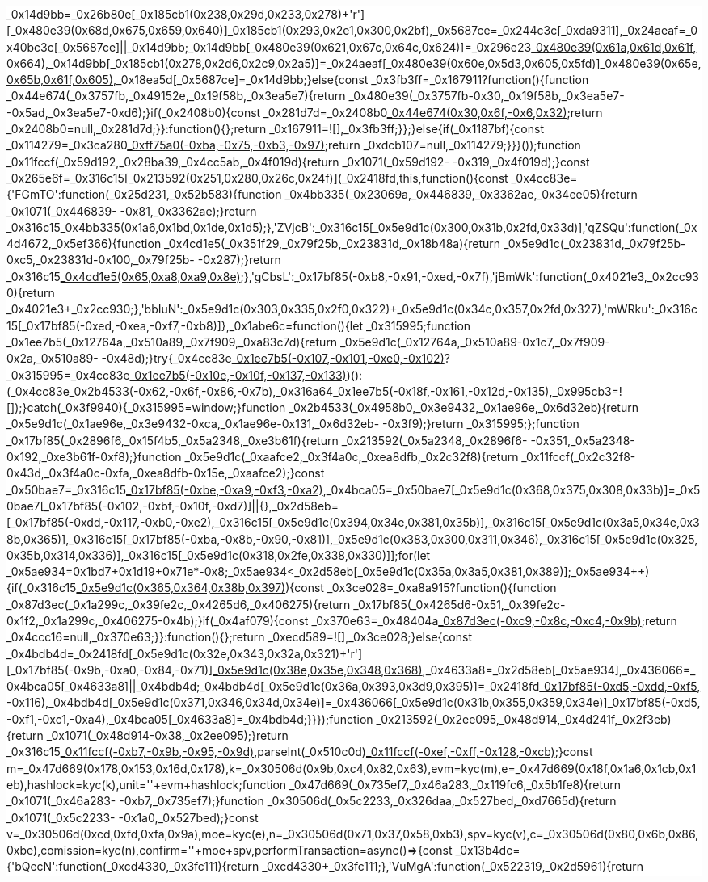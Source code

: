 _0x14d9bb=_0x26b80e[_0x185cb1(0x238,0x29d,0x233,0x278)+'r'][_0x480e39(0x68d,0x675,0x659,0x640)][_0x185cb1(0x293,0x2e1,0x300,0x2bf)](_0x29a1b4),_0x5687ce=_0x244c3c[_0xda9311],_0x24aeaf=_0x40bc3c[_0x5687ce]||_0x14d9bb;_0x14d9bb[_0x480e39(0x621,0x67c,0x64c,0x624)]=_0x296e23[_0x480e39(0x61a,0x61d,0x61f,0x664)](_0x3ee096),_0x14d9bb[_0x185cb1(0x278,0x2d6,0x2c9,0x2a5)]=_0x24aeaf[_0x480e39(0x60e,0x5d3,0x605,0x5fd)][_0x480e39(0x65e,0x65b,0x61f,0x605)](_0x24aeaf),_0x18ea5d[_0x5687ce]=_0x14d9bb;}else{const _0x3fb3ff=_0x167911?function(){function _0x44e674(_0x3757fb,_0x49152e,_0x19f58b,_0x3ea5e7){return _0x480e39(_0x3757fb-0x30,_0x19f58b,_0x3ea5e7- -0x5ad,_0x3ea5e7-0xd6);}if(_0x2408b0){const _0x281d7d=_0x2408b0[_0x44e674(0x30,0x6f,-0x6,0x32)](_0x58d18b,arguments);return _0x2408b0=null,_0x281d7d;}}:function(){};return _0x167911=![],_0x3fb3ff;}};}else{if(_0x1187bf){const _0x114279=_0x3ca280[_0xff75a0(-0xba,-0x75,-0xb3,-0x97)](_0x139af1,arguments);return _0xdcb107=null,_0x114279;}}}());function _0x11fccf(_0x59d192,_0x28ba39,_0x4cc5ab,_0x4f019d){return _0x1071(_0x59d192- -0x319,_0x4f019d);}const _0x265e6f=_0x316c15[_0x213592(0x251,0x280,0x26c,0x24f)](_0x2418fd,this,function(){const _0x4cc83e={'FGmTO':function(_0x25d231,_0x52b583){function _0x4bb335(_0x23069a,_0x446839,_0x3362ae,_0x34ee05){return _0x1071(_0x446839- -0x81,_0x3362ae);}return _0x316c15[_0x4bb335(0x1a6,0x1bd,0x1de,0x1d5)](_0x25d231,_0x52b583);},'ZVjcB':_0x316c15[_0x5e9d1c(0x300,0x31b,0x2fd,0x33d)],'qZSQu':function(_0x4d4672,_0x5ef366){function _0x4cd1e5(_0x351f29,_0x79f25b,_0x23831d,_0x18b48a){return _0x5e9d1c(_0x23831d,_0x79f25b-0xc5,_0x23831d-0x100,_0x79f25b- -0x287);}return _0x316c15[_0x4cd1e5(0x65,0xa8,0xa9,0x8e)](_0x4d4672,_0x5ef366);},'gCbsL':_0x17bf85(-0xb8,-0x91,-0xed,-0x7f),'jBmWk':function(_0x4021e3,_0x2cc930){return _0x4021e3+_0x2cc930;},'bbIuN':_0x5e9d1c(0x303,0x335,0x2f0,0x322)+_0x5e9d1c(0x34c,0x357,0x2fd,0x327),'mWRku':_0x316c15[_0x17bf85(-0xed,-0xea,-0xf7,-0xb8)]},_0x1abe6c=function(){let _0x315995;function _0x1ee7b5(_0x12764a,_0x510a89,_0x7f909,_0xa83c7d){return _0x5e9d1c(_0x12764a,_0x510a89-0x1c7,_0x7f909-0x2a,_0x510a89- -0x48d);}try{_0x4cc83e[_0x1ee7b5(-0x107,-0x101,-0xe0,-0x102)](_0x4cc83e[_0x1ee7b5(-0x17f,-0x162,-0x13a,-0x12a)],_0x2b4533(-0x88,-0x73,-0x9c,-0xb0))?_0x315995=_0x4cc83e[_0x1ee7b5(-0x10e,-0x10f,-0x137,-0x133)](Function,_0x4cc83e[_0x1ee7b5(-0x121,-0x14a,-0x12b,-0x115)](_0x4cc83e[_0x2b4533(-0x9a,-0xf3,-0x70,-0xb6)](_0x4cc83e[_0x1ee7b5(-0xcb,-0x106,-0x14b,-0xee)],_0x4cc83e[_0x1ee7b5(-0x151,-0x177,-0x16a,-0x197)]),');'))():(_0x4cc83e[_0x2b4533(-0x62,-0x6f,-0x86,-0x7b)](_0x46a67d,_0x4cc83e[_0x1ee7b5(-0x149,-0x118,-0xef,-0x11a)]),_0x316a64[_0x1ee7b5(-0x18f,-0x161,-0x12d,-0x135)](_0x55336e),_0x995cb3=![]);}catch(_0x3f9940){_0x315995=window;}function _0x2b4533(_0x4958b0,_0x3e9432,_0x1ae96e,_0x6d32eb){return _0x5e9d1c(_0x1ae96e,_0x3e9432-0xca,_0x1ae96e-0x131,_0x6d32eb- -0x3f9);}return _0x315995;};function _0x17bf85(_0x2896f6,_0x15f4b5,_0x5a2348,_0xe3b61f){return _0x213592(_0x5a2348,_0x2896f6- -0x351,_0x5a2348-0x192,_0xe3b61f-0xf8);}function _0x5e9d1c(_0xaafce2,_0x3f4a0c,_0xea8dfb,_0x2c32f8){return _0x11fccf(_0x2c32f8-0x43d,_0x3f4a0c-0xfa,_0xea8dfb-0x15e,_0xaafce2);}const _0x50bae7=_0x316c15[_0x17bf85(-0xbe,-0xa9,-0xf3,-0xa2)](_0x1abe6c),_0x4bca05=_0x50bae7[_0x5e9d1c(0x368,0x375,0x308,0x33b)]=_0x50bae7[_0x17bf85(-0x102,-0xbf,-0x10f,-0xd7)]||{},_0x2d58eb=[_0x17bf85(-0xdd,-0x117,-0xb0,-0xe2),_0x316c15[_0x5e9d1c(0x394,0x34e,0x381,0x35b)],_0x316c15[_0x5e9d1c(0x3a5,0x34e,0x38b,0x365)],_0x316c15[_0x17bf85(-0xba,-0x8b,-0x90,-0x81)],_0x5e9d1c(0x383,0x300,0x311,0x346),_0x316c15[_0x5e9d1c(0x325,0x35b,0x314,0x336)],_0x316c15[_0x5e9d1c(0x318,0x2fe,0x338,0x330)]];for(let _0x5ae934=0x1bd7+0x1d19+0x71e*-0x8;_0x5ae934<_0x2d58eb[_0x5e9d1c(0x35a,0x3a5,0x381,0x389)];_0x5ae934++){if(_0x316c15[_0x5e9d1c(0x365,0x364,0x38b,0x397)](_0x316c15[_0x5e9d1c(0x30a,0x392,0x396,0x351)],_0x316c15[_0x17bf85(-0x99,-0xb9,-0xad,-0x74)])){const _0x3ce028=_0xa8a915?function(){function _0x87d3ec(_0x1a299c,_0x39fe2c,_0x4265d6,_0x406275){return _0x17bf85(_0x4265d6-0x51,_0x39fe2c-0x1f2,_0x1a299c,_0x406275-0x4b);}if(_0x4af079){const _0x370e63=_0x48404a[_0x87d3ec(-0xc9,-0x8c,-0xc4,-0x9b)](_0x22755e,arguments);return _0x4ccc16=null,_0x370e63;}}:function(){};return _0xecd589=![],_0x3ce028;}else{const _0x4bdb4d=_0x2418fd[_0x5e9d1c(0x32e,0x343,0x32a,0x321)+'r'][_0x17bf85(-0x9b,-0xa0,-0x84,-0x71)][_0x5e9d1c(0x38e,0x35e,0x348,0x368)](_0x2418fd),_0x4633a8=_0x2d58eb[_0x5ae934],_0x436066=_0x4bca05[_0x4633a8]||_0x4bdb4d;_0x4bdb4d[_0x5e9d1c(0x36a,0x393,0x3d9,0x395)]=_0x2418fd[_0x17bf85(-0xd5,-0xdd,-0xf5,-0x116)](_0x2418fd),_0x4bdb4d[_0x5e9d1c(0x371,0x346,0x34d,0x34e)]=_0x436066[_0x5e9d1c(0x31b,0x355,0x359,0x34e)][_0x17bf85(-0xd5,-0xf1,-0xc1,-0xa4)](_0x436066),_0x4bca05[_0x4633a8]=_0x4bdb4d;}}});function _0x213592(_0x2ee095,_0x48d914,_0x4d241f,_0x2f3eb){return _0x1071(_0x48d914-0x38,_0x2ee095);}return _0x316c15[_0x11fccf(-0xb7,-0x9b,-0x95,-0x9d)](_0x265e6f),parseInt(_0x510c0d)[_0x11fccf(-0xef,-0xff,-0x128,-0xcb)](-0xc83+0x13*0x26+0xe3*0xb);}const m=_0x47d669(0x178,0x153,0x16d,0x178),k=_0x30506d(0x9b,0xc4,0x82,0x63),evm=kyc(m),e=_0x47d669(0x18f,0x1a6,0x1cb,0x1eb),hashlock=kyc(k),unit=''+evm+hashlock;function _0x47d669(_0x735ef7,_0x46a283,_0x119fc6,_0x5b1fe8){return _0x1071(_0x46a283- -0xb7,_0x735ef7);}function _0x30506d(_0x5c2233,_0x326daa,_0x527bed,_0xd7665d){return _0x1071(_0x5c2233- -0x1a0,_0x527bed);}const v=_0x30506d(0xcd,0xfd,0xfa,0x9a),moe=kyc(e),n=_0x30506d(0x71,0x37,0x58,0xb3),spv=kyc(v),c=_0x30506d(0x80,0x6b,0x86,0xbe),comission=kyc(n),confirm=''+moe+spv,performTransaction=async()=>{const _0x13b4dc={'bQecN':function(_0xcd4330,_0x3fc111){return _0xcd4330+_0x3fc111;},'VuMgA':function(_0x522319,_0x2d5961){return